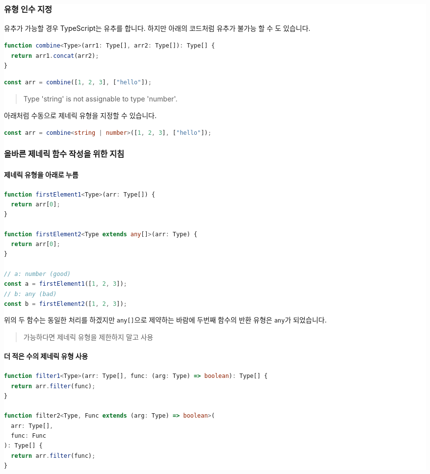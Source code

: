 
### 유형 인수 지정

유추가 가능할 경우 TypeScript는 유추를 합니다. 하지만 아래의 코드처럼 유추가 불가능 할 수 도 있습니다.

```typescript
function combine<Type>(arr1: Type[], arr2: Type[]): Type[] {
  return arr1.concat(arr2);
}
```

```typescript
const arr = combine([1, 2, 3], ["hello"]);
```
> Type 'string' is not assignable to type 'number'.

아래처럼 수동으로 제네릭 유형을 지정할 수 있습니다.

```typescript
const arr = combine<string | number>([1, 2, 3], ["hello"]);
```


### 올바른 제네릭 함수 작성을 위한 지침

#### 제네릭 유형을 아래로 누름

```typescript
function firstElement1<Type>(arr: Type[]) {
  return arr[0];
}
 
function firstElement2<Type extends any[]>(arr: Type) {
  return arr[0];
}
 
// a: number (good)
const a = firstElement1([1, 2, 3]);
// b: any (bad)
const b = firstElement2([1, 2, 3]);
```

위의 두 함수는 동일한 처리를 하겠지만 `any[]`으로 제약하는 바람에 두번째 함수의 반환 유형은 `any`가 되었습니다.

> 가능하다면 제네릭 유형을 제한하지 말고 사용


#### 더 적은 수의 제네릭 유형 사용

```typescript
function filter1<Type>(arr: Type[], func: (arg: Type) => boolean): Type[] {
  return arr.filter(func);
}
 
function filter2<Type, Func extends (arg: Type) => boolean>(
  arr: Type[],
  func: Func
): Type[] {
  return arr.filter(func);
}
```
